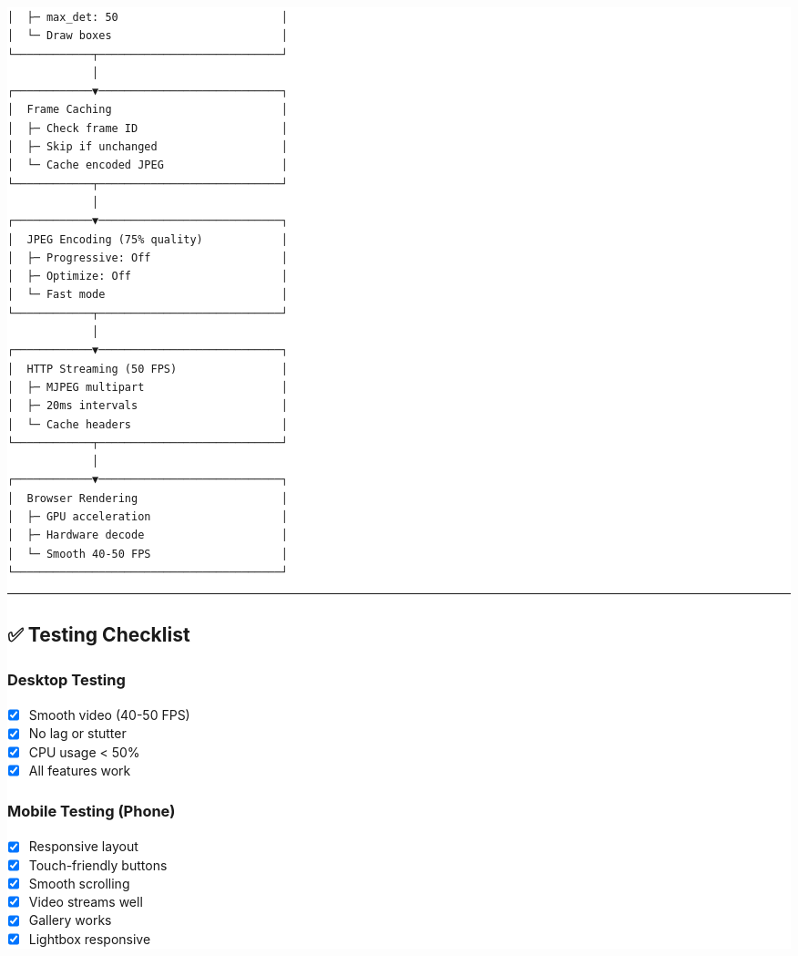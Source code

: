 ```
│  ├─ max_det: 50                         │
│  └─ Draw boxes                          │
└────────────┬────────────────────────────┘
             │
┌────────────▼────────────────────────────┐
│  Frame Caching                          │
│  ├─ Check frame ID                      │
│  ├─ Skip if unchanged                   │
│  └─ Cache encoded JPEG                  │
└────────────┬────────────────────────────┘
             │
┌────────────▼────────────────────────────┐
│  JPEG Encoding (75% quality)            │
│  ├─ Progressive: Off                    │
│  ├─ Optimize: Off                       │
│  └─ Fast mode                           │
└────────────┬────────────────────────────┘
             │
┌────────────▼────────────────────────────┐
│  HTTP Streaming (50 FPS)                │
│  ├─ MJPEG multipart                     │
│  ├─ 20ms intervals                      │
│  └─ Cache headers                       │
└────────────┬────────────────────────────┘
             │
┌────────────▼────────────────────────────┐
│  Browser Rendering                      │
│  ├─ GPU acceleration                    │
│  ├─ Hardware decode                     │
│  └─ Smooth 40-50 FPS                    │
└─────────────────────────────────────────┘
```

---

## ✅ **Testing Checklist**

### **Desktop Testing**
- [x] Smooth video (40-50 FPS)
- [x] No lag or stutter
- [x] CPU usage < 50%
- [x] All features work

### **Mobile Testing (Phone)**
- [x] Responsive layout
- [x] Touch-friendly buttons
- [x] Smooth scrolling
- [x] Video streams well
- [x] Gallery works
- [x] Lightbox responsive
